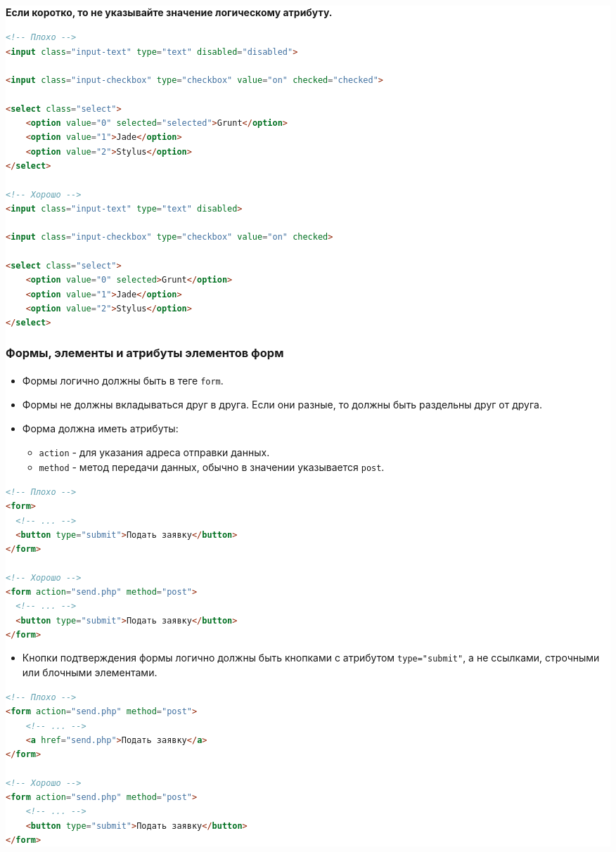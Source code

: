 **Если коротко, то не указывайте значение логическому атрибуту.**

```html
<!-- Плохо -->
<input class="input-text" type="text" disabled="disabled">

<input class="input-checkbox" type="checkbox" value="on" checked="checked">

<select class="select">
	<option value="0" selected="selected">Grunt</option>
	<option value="1">Jade</option>
	<option value="2">Stylus</option>
</select>

<!-- Хорошо -->
<input class="input-text" type="text" disabled>

<input class="input-checkbox" type="checkbox" value="on" checked>

<select class="select">
	<option value="0" selected>Grunt</option>
	<option value="1">Jade</option>
	<option value="2">Stylus</option>
</select>
```



### <a name="html-form">Формы, элементы и атрибуты элементов форм</a>

- Формы логично должны быть в теге `form`.

- Формы не должны вкладываться друг в друга. Если они разные, то должны быть раздельны друг от друга.

- Форма должна иметь атрибуты:
  - `action` - для указания адреса отправки данных.
  - `method` - метод передачи данных, обычно в значении указывается `post`.
```html
<!-- Плохо -->
<form>
  <!-- ... -->
  <button type="submit">Подать заявку</button>
</form>

<!-- Хорошо -->
<form action="send.php" method="post">
  <!-- ... -->
  <button type="submit">Подать заявку</button>
</form>
```

- Кнопки подтверждения формы логично должны быть кнопками с атрибутом `type="submit"`, а не ссылками, строчными или блочными элементами.
```html
<!-- Плохо -->
<form action="send.php" method="post">
    <!-- ... -->
    <a href="send.php">Подать заявку</a>
</form>

<!-- Хорошо -->
<form action="send.php" method="post">
    <!-- ... -->
    <button type="submit">Подать заявку</button>
</form>
```